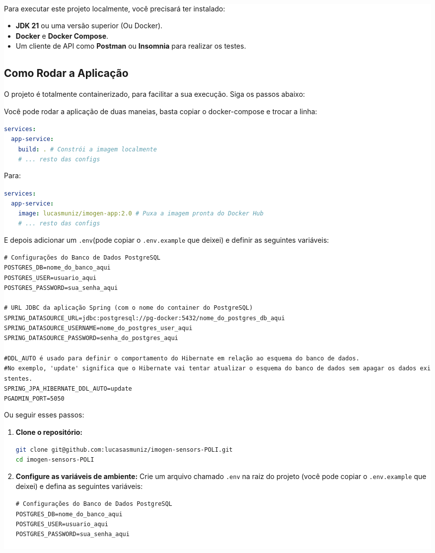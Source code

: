 Para executar este projeto localmente, você precisará ter instalado:

* **JDK 21** ou uma versão superior (Ou Docker).
* **Docker** e **Docker Compose**.
* Um cliente de API como **Postman** ou **Insomnia** para realizar os testes.

## Como Rodar a Aplicação

O projeto é totalmente containerizado, para facilitar a sua execução. Siga os passos abaixo:

Você pode rodar a aplicação de duas maneias, basta copiar o docker-compose e trocar a linha:
```yml
services:
  app-service:
    build: . # Constrói a imagem localmente
    # ... resto das configs
```
Para:
```yml
services:
  app-service:
    image: lucasmuniz/imogen-app:2.0 # Puxa a imagem pronta do Docker Hub
    # ... resto das configs
```

E depois adicionar um `.env`(pode copiar o `.env.example` que deixei) e definir as seguintes variáveis:
```properties
# Configurações do Banco de Dados PostgreSQL
POSTGRES_DB=nome_do_banco_aqui
POSTGRES_USER=usuario_aqui
POSTGRES_PASSWORD=sua_senha_aqui

# URL JDBC da aplicação Spring (com o nome do container do PostgreSQL)
SPRING_DATASOURCE_URL=jdbc:postgresql://pg-docker:5432/nome_do_postgres_db_aqui
SPRING_DATASOURCE_USERNAME=nome_do_postgres_user_aqui
SPRING_DATASOURCE_PASSWORD=senha_do_postgres_aqui

#DDL_AUTO é usado para definir o comportamento do Hibernate em relação ao esquema do banco de dados.
#No exemplo, 'update' significa que o Hibernate vai tentar atualizar o esquema do banco de dados sem apagar os dados existentes.
SPRING_JPA_HIBERNATE_DDL_AUTO=update
PGADMIN_PORT=5050
```
Ou seguir esses passos:

1.  **Clone o repositório:**
    ```bash
    git clone git@github.com:lucasasmuniz/imogen-sensors-POLI.git
    cd imogen-sensors-POLI
    ```

2.  **Configure as variáveis de ambiente:**
    Crie um arquivo chamado `.env` na raiz do projeto (você pode copiar o `.env.example` que deixei) e defina as seguintes variáveis:
    ```properties
    # Configurações do Banco de Dados PostgreSQL
    POSTGRES_DB=nome_do_banco_aqui
    POSTGRES_USER=usuario_aqui
    POSTGRES_PASSWORD=sua_senha_aqui
    